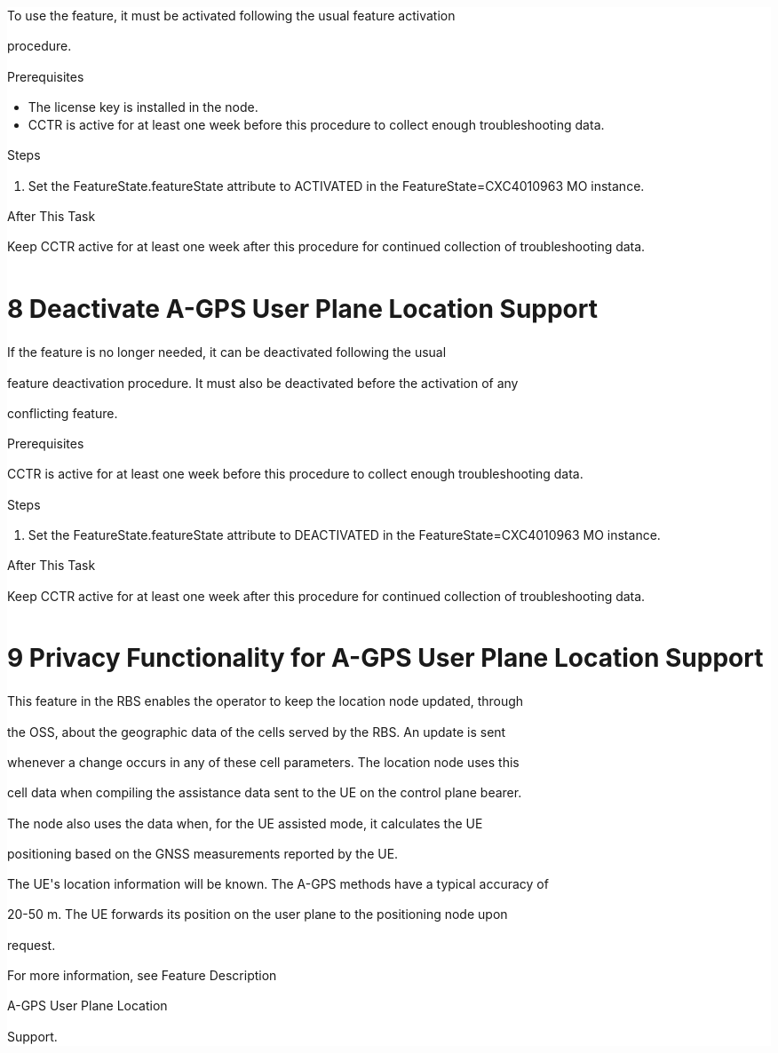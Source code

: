 To use the feature, it must be activated following the usual feature activation

procedure.

Prerequisites

- The license key is installed in the node.
- CCTR is active for at least one week before this procedure to collect enough troubleshooting data.

Steps

1. Set the FeatureState.featureState attribute to ACTIVATED in the FeatureState=CXC4010963 MO instance.

After This Task

Keep CCTR active for at least one week after this procedure for continued collection of troubleshooting data.

# 8 Deactivate A-GPS User Plane Location Support

If the feature is no longer needed, it can be deactivated following the usual

feature deactivation procedure. It must also be deactivated before the activation of any

conflicting feature.

Prerequisites

CCTR is active for at least one week before this procedure to collect enough troubleshooting data.

Steps

1. Set the FeatureState.featureState attribute to DEACTIVATED in the FeatureState=CXC4010963 MO instance.

After This Task

Keep CCTR active for at least one week after this procedure for continued collection of troubleshooting data.

# 9 Privacy Functionality for A-GPS User Plane Location Support

This feature in the RBS enables the operator to keep the location node updated, through

the OSS, about the geographic data of the cells served by the RBS. An update is sent

whenever a change occurs in any of these cell parameters. The location node uses this

cell data when compiling the assistance data sent to the UE on the control plane bearer.

The node also uses the data when, for the UE assisted mode, it calculates the UE

positioning based on the GNSS measurements reported by the UE.

The UE's location information will be known. The A-GPS methods have a typical accuracy of

20-50 m. The UE forwards its position on the user plane to the positioning node upon

request.

For more information, see Feature Description

A-GPS User Plane Location

Support.